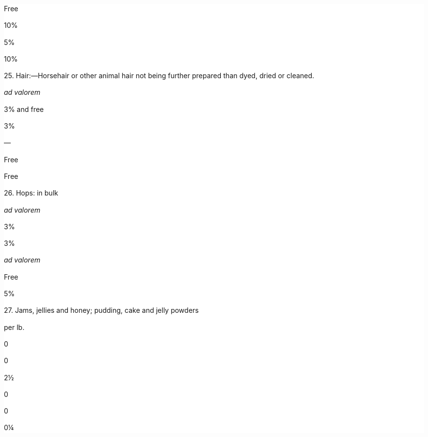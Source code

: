 <td colspan="3"><p>Free<br/>

10%</p></td>

<td colspan="3"><p>5%<br/>

10%</p></td>

</tr>

<tr>

<td><p>25. Hair:&#x2014;Horsehair or other animal hair not being further prepared than dyed, dried or cleaned.</p></td>

<td><p><i>ad valorem</i></p></td>

<td colspan="3"><p>3% and free</p></td>

<td colspan="3"><p>3%</p></td>

<td><p>&#x2014;</p></td>

<td colspan="3"><p>Free</p></td>

<td colspan="3"><p>Free</p></td>

</tr>

<tr>

<td><p>26. Hops: in bulk</p></td>

<td><p><i>ad valorem</i></p></td>

<td colspan="3"><p>3%</p></td>

<td colspan="3"><p>3%</p></td>

<td><p><i>ad valorem</i></p></td>

<td colspan="3"><p>Free</p></td>

<td colspan="3"><p>5%</p></td>

</tr>

<tr>

<td><p>27. Jams, jellies and honey; pudding, cake and jelly powders</p></td>

<td><p>per lb.</p></td>

<td><p>0</p></td>

<td><p>0</p></td>

<td><p>2&#x00BD;</p></td>

<td><p>0</p></td>

<td><p>0</p></td>

<td><p>0&#x00BC;</p></td>
